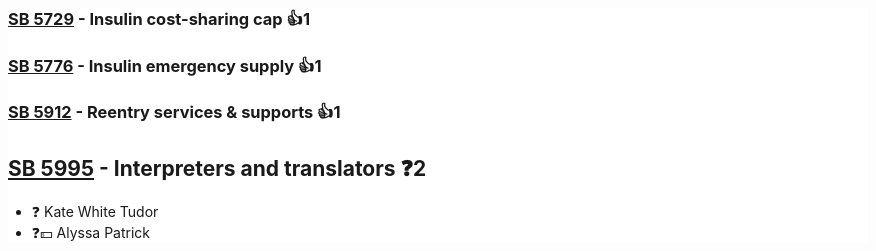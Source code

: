 ### [SB 5729](/bill/2023-24/sb/5729/) - Insulin cost-sharing cap 👍1  

### [SB 5776](/bill/2023-24/sb/5776/) - Insulin emergency supply 👍1  

### [SB 5912](/bill/2023-24/sb/5912/) - Reentry services & supports 👍1  

## [SB 5995](/bill/2023-24/sb/5995/) - Interpreters and translators   ❓2
* ❓ Kate White Tudor
* ❓💵 Alyssa Patrick
